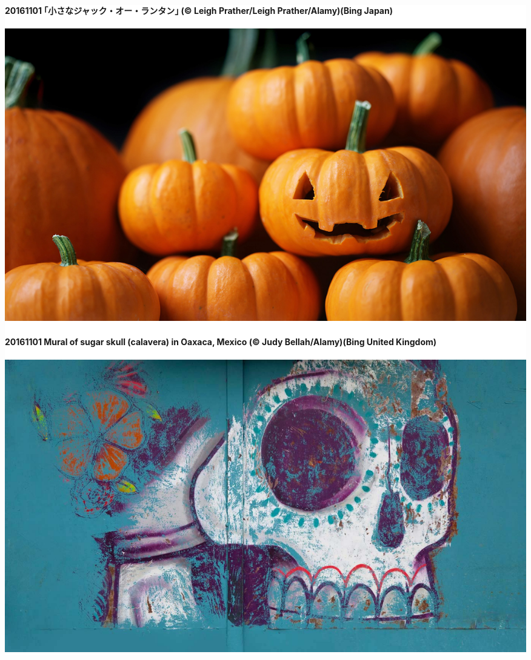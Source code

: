 #### 20161101 ｢小さなジャック・オー・ランタン｣ (© Leigh Prather/Leigh Prather/Alamy)(Bing Japan)

![](20161101_SmallPumpkins_1366x768.jpg)

#### 20161101 Mural of sugar skull (calavera) in Oaxaca, Mexico (© Judy Bellah/Alamy)(Bing United Kingdom)

![](20161101_SkullMural_1366x768.jpg)
